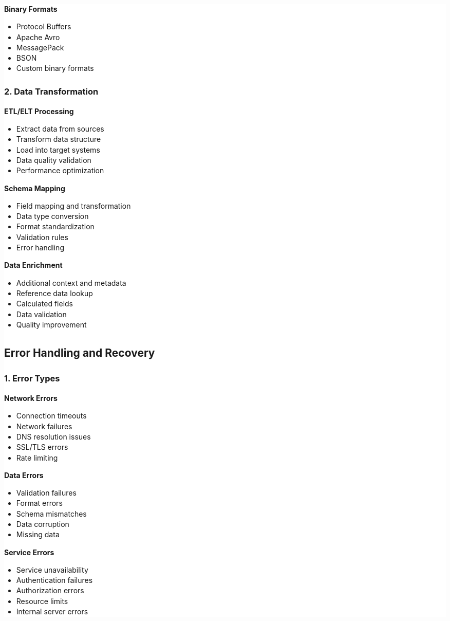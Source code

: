 **Binary Formats**
- Protocol Buffers
- Apache Avro
- MessagePack
- BSON
- Custom binary formats

### 2. Data Transformation
**ETL/ELT Processing**
- Extract data from sources
- Transform data structure
- Load into target systems
- Data quality validation
- Performance optimization

**Schema Mapping**
- Field mapping and transformation
- Data type conversion
- Format standardization
- Validation rules
- Error handling

**Data Enrichment**
- Additional context and metadata
- Reference data lookup
- Calculated fields
- Data validation
- Quality improvement

## Error Handling and Recovery

### 1. Error Types
**Network Errors**
- Connection timeouts
- Network failures
- DNS resolution issues
- SSL/TLS errors
- Rate limiting

**Data Errors**
- Validation failures
- Format errors
- Schema mismatches
- Data corruption
- Missing data

**Service Errors**
- Service unavailability
- Authentication failures
- Authorization errors
- Resource limits
- Internal server errors
